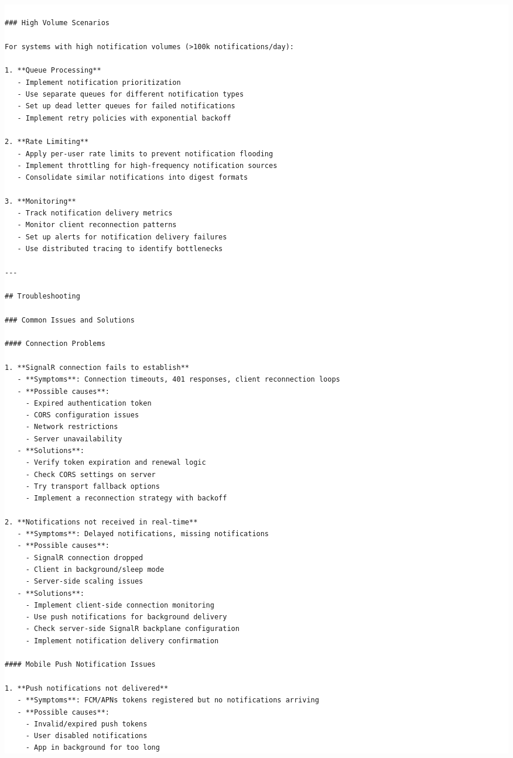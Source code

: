```

### High Volume Scenarios

For systems with high notification volumes (>100k notifications/day):

1. **Queue Processing**
   - Implement notification prioritization
   - Use separate queues for different notification types
   - Set up dead letter queues for failed notifications
   - Implement retry policies with exponential backoff

2. **Rate Limiting**
   - Apply per-user rate limits to prevent notification flooding
   - Implement throttling for high-frequency notification sources
   - Consolidate similar notifications into digest formats

3. **Monitoring**
   - Track notification delivery metrics
   - Monitor client reconnection patterns
   - Set up alerts for notification delivery failures
   - Use distributed tracing to identify bottlenecks

---

## Troubleshooting

### Common Issues and Solutions

#### Connection Problems

1. **SignalR connection fails to establish**
   - **Symptoms**: Connection timeouts, 401 responses, client reconnection loops
   - **Possible causes**:
     - Expired authentication token
     - CORS configuration issues
     - Network restrictions
     - Server unavailability
   - **Solutions**:
     - Verify token expiration and renewal logic
     - Check CORS settings on server
     - Try transport fallback options
     - Implement a reconnection strategy with backoff

2. **Notifications not received in real-time**
   - **Symptoms**: Delayed notifications, missing notifications
   - **Possible causes**:
     - SignalR connection dropped
     - Client in background/sleep mode
     - Server-side scaling issues
   - **Solutions**:
     - Implement client-side connection monitoring
     - Use push notifications for background delivery
     - Check server-side SignalR backplane configuration
     - Implement notification delivery confirmation

#### Mobile Push Notification Issues

1. **Push notifications not delivered**
   - **Symptoms**: FCM/APNs tokens registered but no notifications arriving
   - **Possible causes**:
     - Invalid/expired push tokens
     - User disabled notifications
     - App in background for too long
```